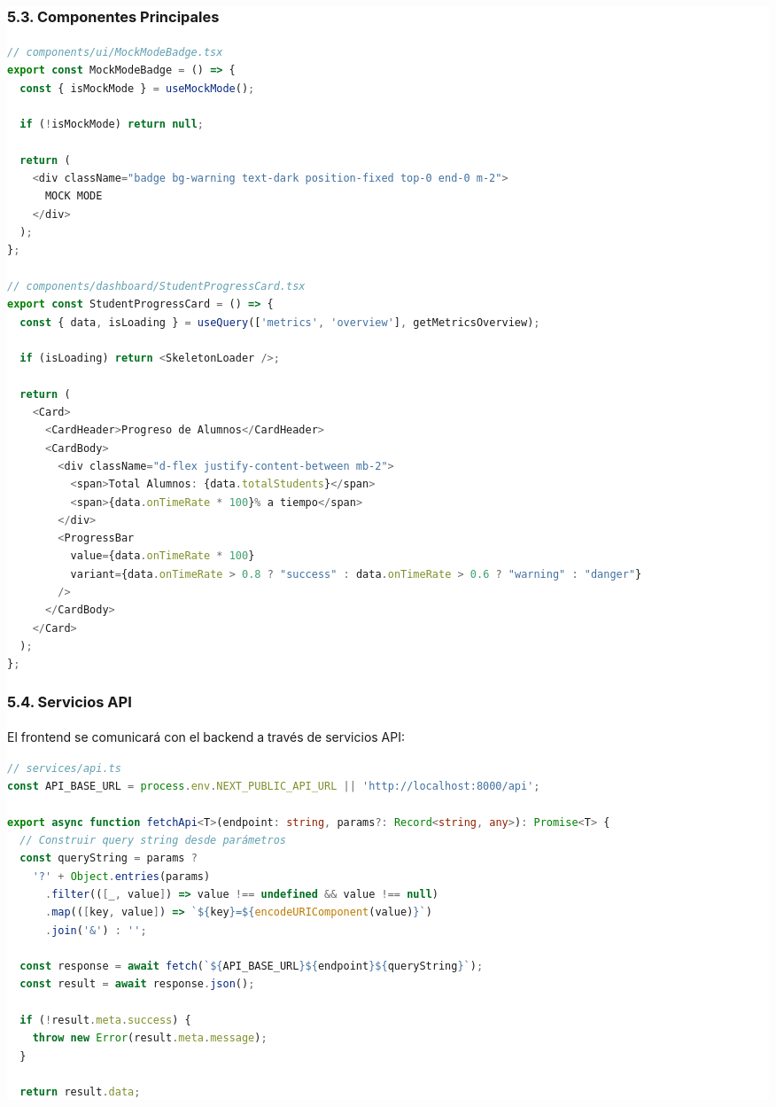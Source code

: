 ### 5.3. Componentes Principales

```typescript
// components/ui/MockModeBadge.tsx
export const MockModeBadge = () => {
  const { isMockMode } = useMockMode();
  
  if (!isMockMode) return null;
  
  return (
    <div className="badge bg-warning text-dark position-fixed top-0 end-0 m-2">
      MOCK MODE
    </div>
  );
};

// components/dashboard/StudentProgressCard.tsx
export const StudentProgressCard = () => {
  const { data, isLoading } = useQuery(['metrics', 'overview'], getMetricsOverview);
  
  if (isLoading) return <SkeletonLoader />;
  
  return (
    <Card>
      <CardHeader>Progreso de Alumnos</CardHeader>
      <CardBody>
        <div className="d-flex justify-content-between mb-2">
          <span>Total Alumnos: {data.totalStudents}</span>
          <span>{data.onTimeRate * 100}% a tiempo</span>
        </div>
        <ProgressBar 
          value={data.onTimeRate * 100} 
          variant={data.onTimeRate > 0.8 ? "success" : data.onTimeRate > 0.6 ? "warning" : "danger"}
        />
      </CardBody>
    </Card>
  );
};
```

### 5.4. Servicios API

El frontend se comunicará con el backend a través de servicios API:

```typescript
// services/api.ts
const API_BASE_URL = process.env.NEXT_PUBLIC_API_URL || 'http://localhost:8000/api';

export async function fetchApi<T>(endpoint: string, params?: Record<string, any>): Promise<T> {
  // Construir query string desde parámetros
  const queryString = params ? 
    '?' + Object.entries(params)
      .filter(([_, value]) => value !== undefined && value !== null)
      .map(([key, value]) => `${key}=${encodeURIComponent(value)}`)
      .join('&') : '';
  
  const response = await fetch(`${API_BASE_URL}${endpoint}${queryString}`);
  const result = await response.json();
  
  if (!result.meta.success) {
    throw new Error(result.meta.message);
  }
  
  return result.data;
```